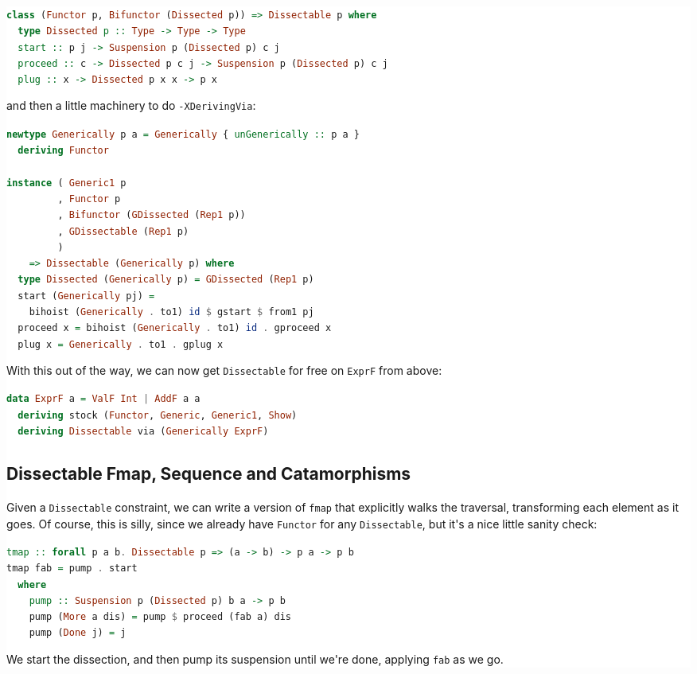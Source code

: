 ```haskell
class (Functor p, Bifunctor (Dissected p)) => Dissectable p where
  type Dissected p :: Type -> Type -> Type
  start :: p j -> Suspension p (Dissected p) c j
  proceed :: c -> Dissected p c j -> Suspension p (Dissected p) c j
  plug :: x -> Dissected p x x -> p x
```

and then a little machinery to do `-XDerivingVia`:

```haskell
newtype Generically p a = Generically { unGenerically :: p a }
  deriving Functor

instance ( Generic1 p
         , Functor p
         , Bifunctor (GDissected (Rep1 p))
         , GDissectable (Rep1 p)
         )
    => Dissectable (Generically p) where
  type Dissected (Generically p) = GDissected (Rep1 p)
  start (Generically pj) =
    bihoist (Generically . to1) id $ gstart $ from1 pj
  proceed x = bihoist (Generically . to1) id . gproceed x
  plug x = Generically . to1 . gplug x
```

With this out of the way, we can now get `Dissectable` for free on `ExprF` from
above:

```haskell
data ExprF a = ValF Int | AddF a a
  deriving stock (Functor, Generic, Generic1, Show)
  deriving Dissectable via (Generically ExprF)
```


## Dissectable Fmap, Sequence and Catamorphisms

Given a `Dissectable` constraint, we can write a version of `fmap` that
explicitly walks the traversal, transforming each element as it goes. Of course,
this is silly, since we already have `Functor` for any `Dissectable`, but it's a
nice little sanity check:

```haskell
tmap :: forall p a b. Dissectable p => (a -> b) -> p a -> p b
tmap fab = pump . start
  where
    pump :: Suspension p (Dissected p) b a -> p b
    pump (More a dis) = pump $ proceed (fab a) dis
    pump (Done j) = j
```

We start the dissection, and then pump its suspension until we're done, applying
`fab` as we go.
